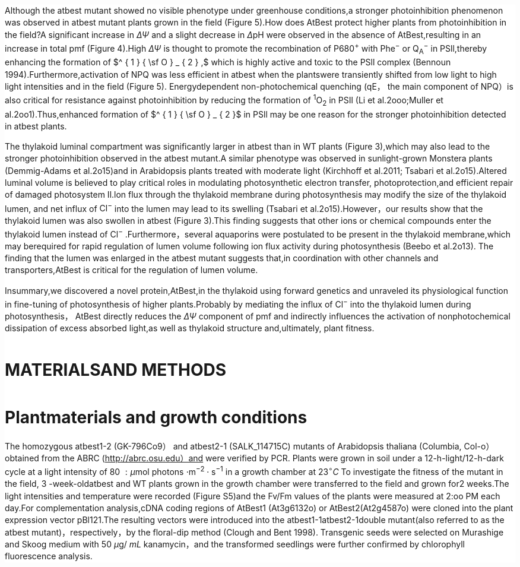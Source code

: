 Although the atbest mutant showed no visible phenotype under greenhouse conditions,a stronger photoinhibition phenomenon was observed in atbest mutant plants grown in the field (Figure 5).How does AtBest protect higher plants from photoinhibition in the field?A significant increase in $\Delta \Psi$ and a slight decrease in $\Delta \mathsf { p } \mathsf { H }$ were observed in the absence of AtBest,resulting in an increase in total pmf (Figure 4).High $\Delta \Psi$ is thought to promote the recombination of ${ \mathsf { P 6 8 0 } } ^ { + }$ with $\mathsf { P h e } ^ { - }$ or ${ \mathsf { Q } _ { \mathsf { A } } } ^ { - }$ in PSll,thereby enhancing the formation of $^ { 1 } { \sf O } _ { 2 } ,$ which is highly active and toxic to the PSll complex (Bennoun 1994).Furthermore,activation of NPQ was less efficient in atbest when the plantswere transiently shifted from low light to high light intensities and in the field (Figure 5). Energydependent non-photochemical quenching (qE， the main component of NPQ）is also critical for resistance against photoinhibition by reducing the formation of $^ 1 { \mathsf { O } } _ { 2 }$ in PSIl (Li et al.2ooo;Muller et al.2oo1).Thus,enhanced formation of $^ { 1 } { \sf O } _ { 2 }$ in PSll may be one reason for the stronger photoinhibition detected in atbest plants.

The thylakoid luminal compartment was significantly larger in atbest than in WT plants (Figure 3),which may also lead to the stronger photoinhibition observed in the atbest mutant.A similar phenotype was observed in sunlight-grown Monstera plants (Demmig-Adams et al.2o15)and in Arabidopsis plants treated with moderate light (Kirchhoff et al.2011; Tsabari et al.2o15).Altered luminal volume is believed to play critical roles in modulating photosynthetic electron transfer, photoprotection,and efficient repair of damaged photosystem Il.lon flux through the thylakoid membrane during photosynthesis may modify the size of the thylakoid lumen, and net influx of $\mathsf { C l } ^ { - }$ into the lumen may lead to its swelling (Tsabari et al.2o15).However，our results show that the thylakoid lumen was also swollen in atbest (Figure 3).This finding suggests that other ions or chemical compounds enter the thylakoid lumen instead of $\mathsf { C l } ^ { - }$ .Furthermore，several aquaporins were postulated to be present in the thylakoid membrane,which may berequired for rapid regulation of lumen volume following ion flux activity during photosynthesis (Beebo et al.2o13). The finding that the lumen was enlarged in the atbest mutant suggests that,in coordination with other channels and transporters,AtBest is critical for the regulation of lumen volume.

Insummary,we discovered a novel protein,AtBest,in the thylakoid using forward genetics and unraveled its physiological function in fine-tuning of photosynthesis of higher plants.Probably by mediating the influx of $\mathsf { C l } ^ { - }$ into the thylakoid lumen during photosynthesis， AtBest directly reduces the $\Delta \Psi$ component of pmf and indirectly influences the activation of nonphotochemical dissipation of excess absorbed light,as well as thylakoid structure and,ultimately, plant fitness.

# MATERIALSAND METHODS

# Plantmaterials and growth conditions

The homozygous atbest1-2 (GK-796Co9） and atbest2-1 (SALK_114715C) mutants of Arabidopsis thaliana (Columbia, Col-o） obtained from the ABRC (http://abrc.osu.edu）and were verified by PCR. Plants were grown in soil under a 12-h-light/12-h-dark cycle at a light intensity of $8 0 \ : \mu \mathrm { m o l }$ photons $\cdot \mathsf { m } ^ { - 2 } \cdot \mathsf { s } ^ { - 1 }$ in a growth chamber at $2 3 ^ { \circ } C$ To investigate the fitness of the mutant in the field, $3$ -week-oldatbest and WT plants grown in the growth chamber were transferred to the field and grown for2 weeks.The light intensities and temperature were recorded (Figure S5)and the $\mathsf { F v / F m }$ values of the plants were measured at 2:oo PM each day.For complementation analysis,cDNA coding regions of AtBest1 (At3g6132o) or AtBest2(At2g4587o) were cloned into the plant expression vector pBl121.The resulting vectors were introduced into the atbest1-1atbest2-1double mutant(also referred to as the atbest mutant)，respectively，by the floral-dip method (Clough and Bent 1998). Transgenic seeds were selected on Murashige and Skoog medium with $5 0 ~ { \mu \mathrm { g } } / { \ m } L$ kanamycin，and the transformed seedlings were further confirmed by chlorophyll fluorescence analysis.
